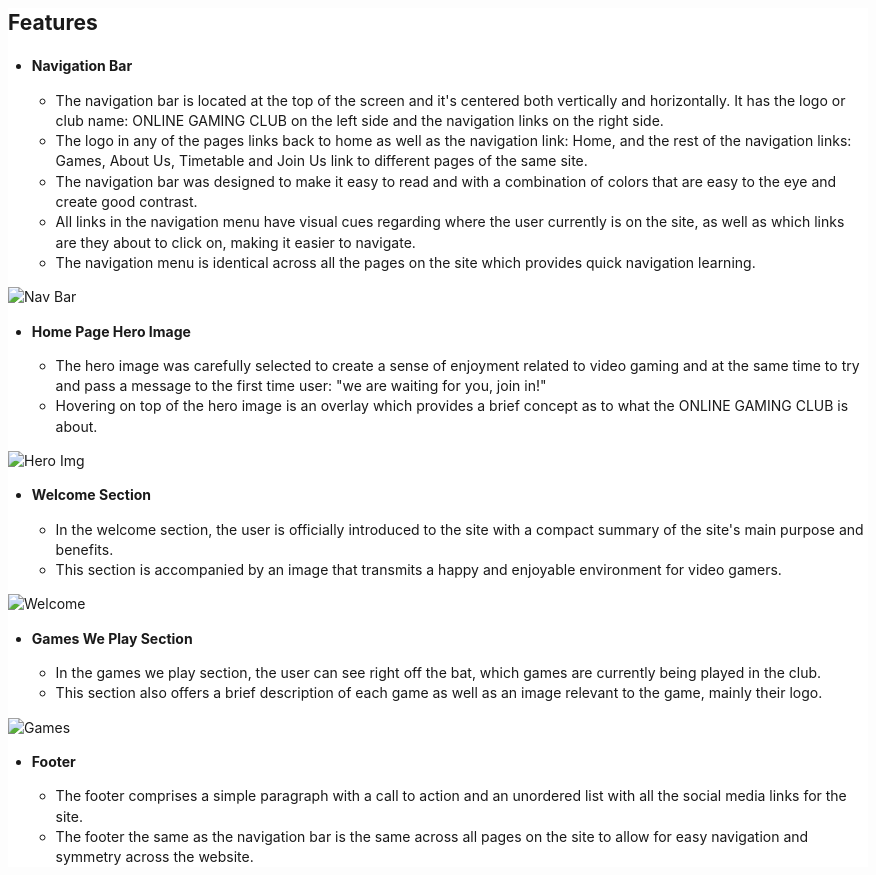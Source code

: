 ## Features

* __Navigation Bar__

    * The navigation bar is located at the top of the screen and it's centered both vertically and horizontally. It has the logo or club name: ONLINE GAMING CLUB on the left side and the navigation links on the right side.
    * The logo in any of the pages links back to home as well as the navigation link: Home, and the rest of the navigation links: Games, About Us, Timetable and Join Us link to different pages of the same site.
    * The navigation bar was designed to make it easy to read and with a combination of colors that are easy to the eye and create good contrast.
    * All links in the navigation menu have visual cues regarding where the user currently is on the site, as well as which links are they about to click on, making it easier to navigate.
    * The navigation menu is identical across all the pages on the site which provides quick navigation learning.

![Nav Bar](documentation/nav-bar.jpg)

* __Home Page Hero Image__

    * The hero image was carefully selected to create a sense of enjoyment related to video gaming and at the same time to try and pass a message to the first time user: "we are waiting for you, join in!"
    * Hovering on top of the hero image is an overlay which provides a brief concept as to what the ONLINE GAMING CLUB is about.

![Hero Img](documentation/hero-image-section.jpg)

* __Welcome Section__

    * In the welcome section, the user is officially introduced to the site with a compact summary of the site's main purpose and benefits.
    * This section is accompanied by an image that transmits a happy and enjoyable environment for video gamers.

![Welcome](documentation/welcome-section.jpg)

* __Games We Play Section__

    * In the games we play section, the user can see right off the bat, which games are currently being played in the club.
    * This section also offers a brief description of each game as well as an image relevant to the game, mainly their logo.

![Games](documentation/games-we-play.jpg)

* __Footer__

    * The footer comprises a simple paragraph with a call to action and an unordered list with all the social media links for the site.
    * The footer the same as the navigation bar is the same across all pages on the site to allow for easy navigation and symmetry across the website.
    